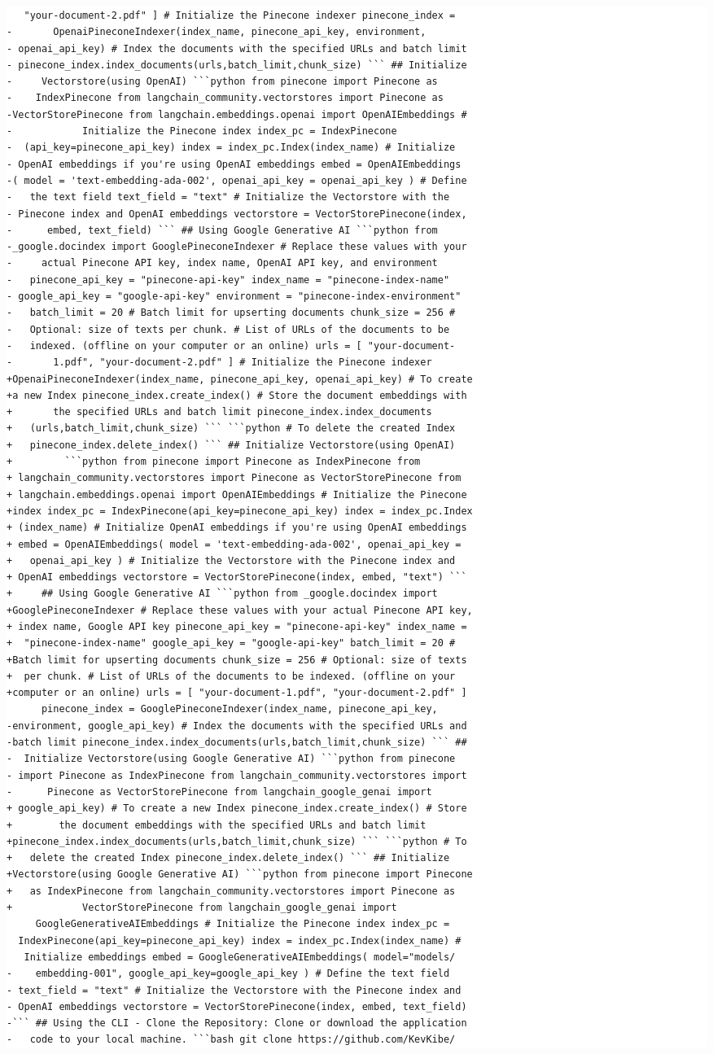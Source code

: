 ```
   "your-document-2.pdf" ] # Initialize the Pinecone indexer pinecone_index =
-       OpenaiPineconeIndexer(index_name, pinecone_api_key, environment,
- openai_api_key) # Index the documents with the specified URLs and batch limit
- pinecone_index.index_documents(urls,batch_limit,chunk_size) ``` ## Initialize
-     Vectorstore(using OpenAI) ```python from pinecone import Pinecone as
-    IndexPinecone from langchain_community.vectorstores import Pinecone as
-VectorStorePinecone from langchain.embeddings.openai import OpenAIEmbeddings #
-            Initialize the Pinecone index index_pc = IndexPinecone
-  (api_key=pinecone_api_key) index = index_pc.Index(index_name) # Initialize
- OpenAI embeddings if you're using OpenAI embeddings embed = OpenAIEmbeddings
-( model = 'text-embedding-ada-002', openai_api_key = openai_api_key ) # Define
-   the text field text_field = "text" # Initialize the Vectorstore with the
- Pinecone index and OpenAI embeddings vectorstore = VectorStorePinecone(index,
-      embed, text_field) ``` ## Using Google Generative AI ```python from
-_google.docindex import GooglePineconeIndexer # Replace these values with your
-     actual Pinecone API key, index name, OpenAI API key, and environment
-   pinecone_api_key = "pinecone-api-key" index_name = "pinecone-index-name"
- google_api_key = "google-api-key" environment = "pinecone-index-environment"
-   batch_limit = 20 # Batch limit for upserting documents chunk_size = 256 #
-   Optional: size of texts per chunk. # List of URLs of the documents to be
-   indexed. (offline on your computer or an online) urls = [ "your-document-
-       1.pdf", "your-document-2.pdf" ] # Initialize the Pinecone indexer
+OpenaiPineconeIndexer(index_name, pinecone_api_key, openai_api_key) # To create
+a new Index pinecone_index.create_index() # Store the document embeddings with
+       the specified URLs and batch limit pinecone_index.index_documents
+   (urls,batch_limit,chunk_size) ``` ```python # To delete the created Index
+   pinecone_index.delete_index() ``` ## Initialize Vectorstore(using OpenAI)
+         ```python from pinecone import Pinecone as IndexPinecone from
+ langchain_community.vectorstores import Pinecone as VectorStorePinecone from
+ langchain.embeddings.openai import OpenAIEmbeddings # Initialize the Pinecone
+index index_pc = IndexPinecone(api_key=pinecone_api_key) index = index_pc.Index
+ (index_name) # Initialize OpenAI embeddings if you're using OpenAI embeddings
+ embed = OpenAIEmbeddings( model = 'text-embedding-ada-002', openai_api_key =
+   openai_api_key ) # Initialize the Vectorstore with the Pinecone index and
+ OpenAI embeddings vectorstore = VectorStorePinecone(index, embed, "text") ```
+     ## Using Google Generative AI ```python from _google.docindex import
+GooglePineconeIndexer # Replace these values with your actual Pinecone API key,
+ index name, Google API key pinecone_api_key = "pinecone-api-key" index_name =
+  "pinecone-index-name" google_api_key = "google-api-key" batch_limit = 20 #
+Batch limit for upserting documents chunk_size = 256 # Optional: size of texts
+  per chunk. # List of URLs of the documents to be indexed. (offline on your
+computer or an online) urls = [ "your-document-1.pdf", "your-document-2.pdf" ]
      pinecone_index = GooglePineconeIndexer(index_name, pinecone_api_key,
-environment, google_api_key) # Index the documents with the specified URLs and
-batch limit pinecone_index.index_documents(urls,batch_limit,chunk_size) ``` ##
-  Initialize Vectorstore(using Google Generative AI) ```python from pinecone
- import Pinecone as IndexPinecone from langchain_community.vectorstores import
-      Pinecone as VectorStorePinecone from langchain_google_genai import
+ google_api_key) # To create a new Index pinecone_index.create_index() # Store
+        the document embeddings with the specified URLs and batch limit
+pinecone_index.index_documents(urls,batch_limit,chunk_size) ``` ```python # To
+   delete the created Index pinecone_index.delete_index() ``` ## Initialize
+Vectorstore(using Google Generative AI) ```python from pinecone import Pinecone
+   as IndexPinecone from langchain_community.vectorstores import Pinecone as
+            VectorStorePinecone from langchain_google_genai import
     GoogleGenerativeAIEmbeddings # Initialize the Pinecone index index_pc =
  IndexPinecone(api_key=pinecone_api_key) index = index_pc.Index(index_name) #
   Initialize embeddings embed = GoogleGenerativeAIEmbeddings( model="models/
-    embedding-001", google_api_key=google_api_key ) # Define the text field
- text_field = "text" # Initialize the Vectorstore with the Pinecone index and
- OpenAI embeddings vectorstore = VectorStorePinecone(index, embed, text_field)
-``` ## Using the CLI - Clone the Repository: Clone or download the application
-   code to your local machine. ```bash git clone https://github.com/KevKibe/
```